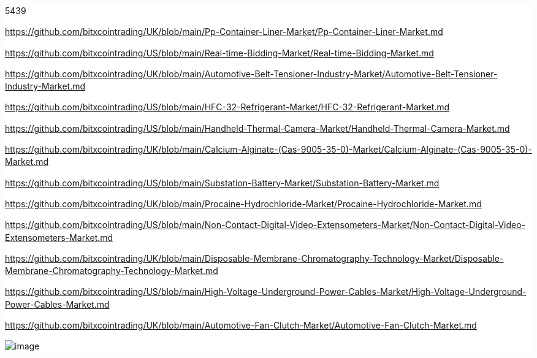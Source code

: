 5439</p><p><a href="https://github.com/bitxcointrading/UK/blob/main/Pp-Container-Liner-Market/Pp-Container-Liner-Market.md">https://github.com/bitxcointrading/UK/blob/main/Pp-Container-Liner-Market/Pp-Container-Liner-Market.md</a></p><p><a href="https://github.com/bitxcointrading/US/blob/main/Real-time-Bidding-Market/Real-time-Bidding-Market.md">https://github.com/bitxcointrading/US/blob/main/Real-time-Bidding-Market/Real-time-Bidding-Market.md</a></p><p><a href="https://github.com/bitxcointrading/UK/blob/main/Automotive-Belt-Tensioner-Industry-Market/Automotive-Belt-Tensioner-Industry-Market.md">https://github.com/bitxcointrading/UK/blob/main/Automotive-Belt-Tensioner-Industry-Market/Automotive-Belt-Tensioner-Industry-Market.md</a></p><p><a href="https://github.com/bitxcointrading/US/blob/main/HFC-32-Refrigerant-Market/HFC-32-Refrigerant-Market.md">https://github.com/bitxcointrading/US/blob/main/HFC-32-Refrigerant-Market/HFC-32-Refrigerant-Market.md</a></p><p><a href="https://github.com/bitxcointrading/US/blob/main/Handheld-Thermal-Camera-Market/Handheld-Thermal-Camera-Market.md">https://github.com/bitxcointrading/US/blob/main/Handheld-Thermal-Camera-Market/Handheld-Thermal-Camera-Market.md</a></p><p><a href="https://github.com/bitxcointrading/UK/blob/main/Calcium-Alginate-(Cas-9005-35-0)-Market/Calcium-Alginate-(Cas-9005-35-0)-Market.md">https://github.com/bitxcointrading/UK/blob/main/Calcium-Alginate-(Cas-9005-35-0)-Market/Calcium-Alginate-(Cas-9005-35-0)-Market.md</a></p><p><a href="https://github.com/bitxcointrading/US/blob/main/Substation-Battery-Market/Substation-Battery-Market.md">https://github.com/bitxcointrading/US/blob/main/Substation-Battery-Market/Substation-Battery-Market.md</a></p><p><a href="https://github.com/bitxcointrading/UK/blob/main/Procaine-Hydrochloride-Market/Procaine-Hydrochloride-Market.md">https://github.com/bitxcointrading/UK/blob/main/Procaine-Hydrochloride-Market/Procaine-Hydrochloride-Market.md</a></p><p><a href="https://github.com/bitxcointrading/US/blob/main/Non-Contact-Digital-Video-Extensometers-Market/Non-Contact-Digital-Video-Extensometers-Market.md">https://github.com/bitxcointrading/US/blob/main/Non-Contact-Digital-Video-Extensometers-Market/Non-Contact-Digital-Video-Extensometers-Market.md</a></p><p><a href="https://github.com/bitxcointrading/UK/blob/main/Disposable-Membrane-Chromatography-Technology-Market/Disposable-Membrane-Chromatography-Technology-Market.md">https://github.com/bitxcointrading/UK/blob/main/Disposable-Membrane-Chromatography-Technology-Market/Disposable-Membrane-Chromatography-Technology-Market.md</a></p><p><a href="https://github.com/bitxcointrading/US/blob/main/High-Voltage-Underground-Power-Cables-Market/High-Voltage-Underground-Power-Cables-Market.md">https://github.com/bitxcointrading/US/blob/main/High-Voltage-Underground-Power-Cables-Market/High-Voltage-Underground-Power-Cables-Market.md</a></p><p><a href="https://github.com/bitxcointrading/UK/blob/main/Automotive-Fan-Clutch-Market/Automotive-Fan-Clutch-Market.md">https://github.com/bitxcointrading/UK/blob/main/Automotive-Fan-Clutch-Market/Automotive-Fan-Clutch-Market.md</a></p>
![image](https://github.com/user-attachments/assets/119ff0bc-1440-4fc5-ba64-c6614e19a785)
